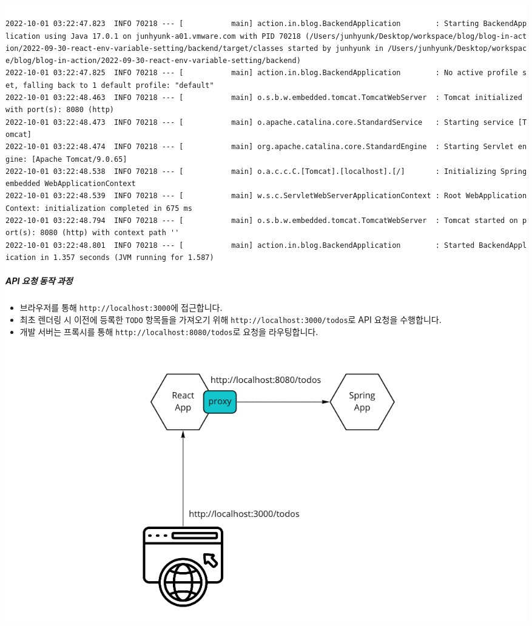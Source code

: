 ```

2022-10-01 03:22:47.823  INFO 70218 --- [           main] action.in.blog.BackendApplication        : Starting BackendApplication using Java 17.0.1 on junhyunk-a01.vmware.com with PID 70218 (/Users/junhyunk/Desktop/workspace/blog/blog-in-action/2022-09-30-react-env-variable-setting/backend/target/classes started by junhyunk in /Users/junhyunk/Desktop/workspace/blog/blog-in-action/2022-09-30-react-env-variable-setting/backend)
2022-10-01 03:22:47.825  INFO 70218 --- [           main] action.in.blog.BackendApplication        : No active profile set, falling back to 1 default profile: "default"
2022-10-01 03:22:48.463  INFO 70218 --- [           main] o.s.b.w.embedded.tomcat.TomcatWebServer  : Tomcat initialized with port(s): 8080 (http)
2022-10-01 03:22:48.473  INFO 70218 --- [           main] o.apache.catalina.core.StandardService   : Starting service [Tomcat]
2022-10-01 03:22:48.474  INFO 70218 --- [           main] org.apache.catalina.core.StandardEngine  : Starting Servlet engine: [Apache Tomcat/9.0.65]
2022-10-01 03:22:48.538  INFO 70218 --- [           main] o.a.c.c.C.[Tomcat].[localhost].[/]       : Initializing Spring embedded WebApplicationContext
2022-10-01 03:22:48.539  INFO 70218 --- [           main] w.s.c.ServletWebServerApplicationContext : Root WebApplicationContext: initialization completed in 675 ms
2022-10-01 03:22:48.794  INFO 70218 --- [           main] o.s.b.w.embedded.tomcat.TomcatWebServer  : Tomcat started on port(s): 8080 (http) with context path ''
2022-10-01 03:22:48.801  INFO 70218 --- [           main] action.in.blog.BackendApplication        : Started BackendApplication in 1.357 seconds (JVM running for 1.587)
```

##### API 요청 동작 과정

* 브라우저를 통해 `http://localhost:3000`에 접근합니다.
* 최초 렌더링 시 이전에 등록한 `TODO` 항목들을 가져오기 위해 `http://localhost:3000/todos`로 API 요청을 수행합니다. 
* 개발 서버는 프록시를 통해 `http://localhost:8080/todos`로 요청을 라우팅합니다.

<p align="center">
    <img src="/images/react-env-variable-setting-1.JPG" width="80%" class="image__border">
</p>


[react-proxy-link]: https://junhyunny.github.io/information/react/react-proxy/